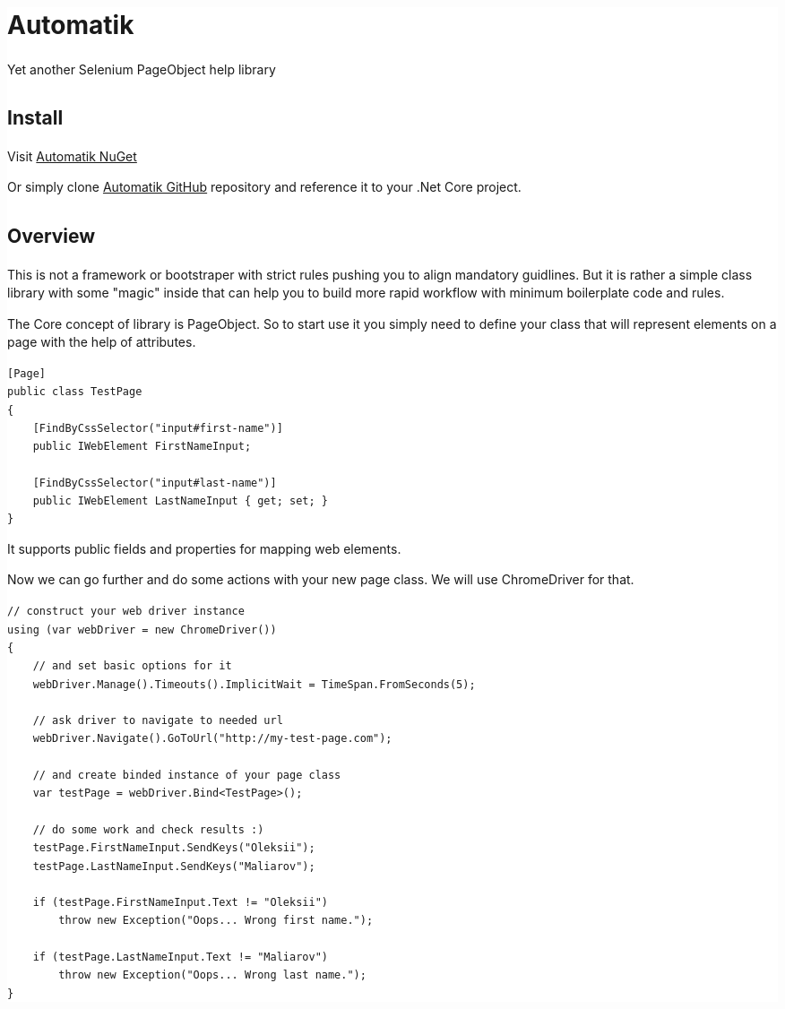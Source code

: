 # Automatik

Yet another Selenium PageObject help library

## Install

Visit [Automatik NuGet](https://www.nuget.org/packages/automatik) 

Or simply clone [Automatik GitHub](https://github.com/maliarov/automatik) repository and reference it to your .Net Core project.

## Overview

This is not a framework or bootstraper with strict rules pushing you to align mandatory guidlines. But it is rather a simple class library with some "magic" inside that can help you to build more rapid workflow with minimum boilerplate code and rules.

The Core concept of library is PageObject. So to start use it you simply need to define your class that will represent elements on a page with the help of attributes.


```
[Page]
public class TestPage
{
    [FindByCssSelector("input#first-name")]
    public IWebElement FirstNameInput;
    
    [FindByCssSelector("input#last-name")]
    public IWebElement LastNameInput { get; set; }
}
```

It supports public fields and properties for mapping web elements. 

Now we can go further and do some actions with your new page class. 
We will use ChromeDriver for that.

```
// construct your web driver instance
using (var webDriver = new ChromeDriver())
{
    // and set basic options for it
    webDriver.Manage().Timeouts().ImplicitWait = TimeSpan.FromSeconds(5);

    // ask driver to navigate to needed url
    webDriver.Navigate().GoToUrl("http://my-test-page.com");

    // and create binded instance of your page class
    var testPage = webDriver.Bind<TestPage>();

    // do some work and check results :)
    testPage.FirstNameInput.SendKeys("Oleksii");
    testPage.LastNameInput.SendKeys("Maliarov");

    if (testPage.FirstNameInput.Text != "Oleksii")
        throw new Exception("Oops... Wrong first name.");

    if (testPage.LastNameInput.Text != "Maliarov")
        throw new Exception("Oops... Wrong last name.");
}
```
